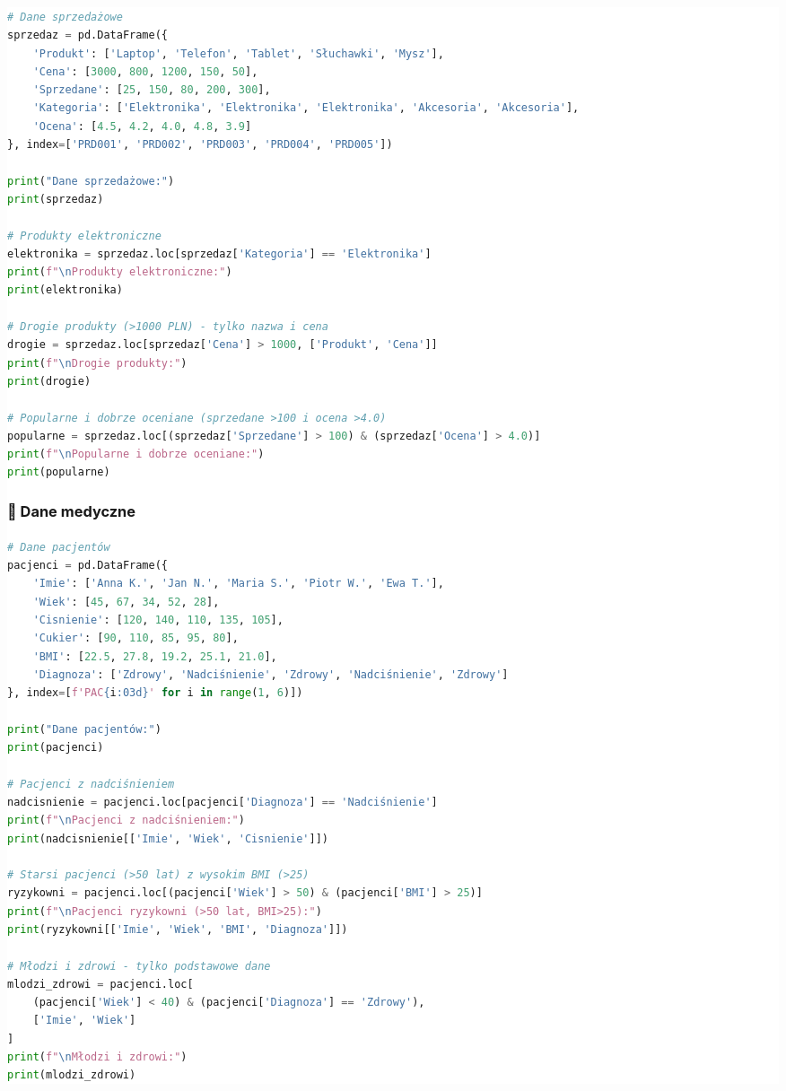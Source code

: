 ```python
# Dane sprzedażowe
sprzedaz = pd.DataFrame({
    'Produkt': ['Laptop', 'Telefon', 'Tablet', 'Słuchawki', 'Mysz'],
    'Cena': [3000, 800, 1200, 150, 50],
    'Sprzedane': [25, 150, 80, 200, 300],
    'Kategoria': ['Elektronika', 'Elektronika', 'Elektronika', 'Akcesoria', 'Akcesoria'],
    'Ocena': [4.5, 4.2, 4.0, 4.8, 3.9]
}, index=['PRD001', 'PRD002', 'PRD003', 'PRD004', 'PRD005'])

print("Dane sprzedażowe:")
print(sprzedaz)

# Produkty elektroniczne
elektronika = sprzedaz.loc[sprzedaz['Kategoria'] == 'Elektronika']
print(f"\nProdukty elektroniczne:")
print(elektronika)

# Drogie produkty (>1000 PLN) - tylko nazwa i cena
drogie = sprzedaz.loc[sprzedaz['Cena'] > 1000, ['Produkt', 'Cena']]
print(f"\nDrogie produkty:")
print(drogie)

# Popularne i dobrze oceniane (sprzedane >100 i ocena >4.0)
popularne = sprzedaz.loc[(sprzedaz['Sprzedane'] > 100) & (sprzedaz['Ocena'] > 4.0)]
print(f"\nPopularne i dobrze oceniane:")
print(popularne)
```

### 🏥 Dane medyczne

```python
# Dane pacjentów
pacjenci = pd.DataFrame({
    'Imie': ['Anna K.', 'Jan N.', 'Maria S.', 'Piotr W.', 'Ewa T.'],
    'Wiek': [45, 67, 34, 52, 28],
    'Cisnienie': [120, 140, 110, 135, 105],
    'Cukier': [90, 110, 85, 95, 80],
    'BMI': [22.5, 27.8, 19.2, 25.1, 21.0],
    'Diagnoza': ['Zdrowy', 'Nadciśnienie', 'Zdrowy', 'Nadciśnienie', 'Zdrowy']
}, index=[f'PAC{i:03d}' for i in range(1, 6)])

print("Dane pacjentów:")
print(pacjenci)

# Pacjenci z nadciśnieniem
nadcisnienie = pacjenci.loc[pacjenci['Diagnoza'] == 'Nadciśnienie']
print(f"\nPacjenci z nadciśnieniem:")
print(nadcisnienie[['Imie', 'Wiek', 'Cisnienie']])

# Starsi pacjenci (>50 lat) z wysokim BMI (>25)
ryzykowni = pacjenci.loc[(pacjenci['Wiek'] > 50) & (pacjenci['BMI'] > 25)]
print(f"\nPacjenci ryzykowni (>50 lat, BMI>25):")
print(ryzykowni[['Imie', 'Wiek', 'BMI', 'Diagnoza']])

# Młodzi i zdrowi - tylko podstawowe dane
mlodzi_zdrowi = pacjenci.loc[
    (pacjenci['Wiek'] < 40) & (pacjenci['Diagnoza'] == 'Zdrowy'),
    ['Imie', 'Wiek']
]
print(f"\nMłodzi i zdrowi:")
print(mlodzi_zdrowi)
```
